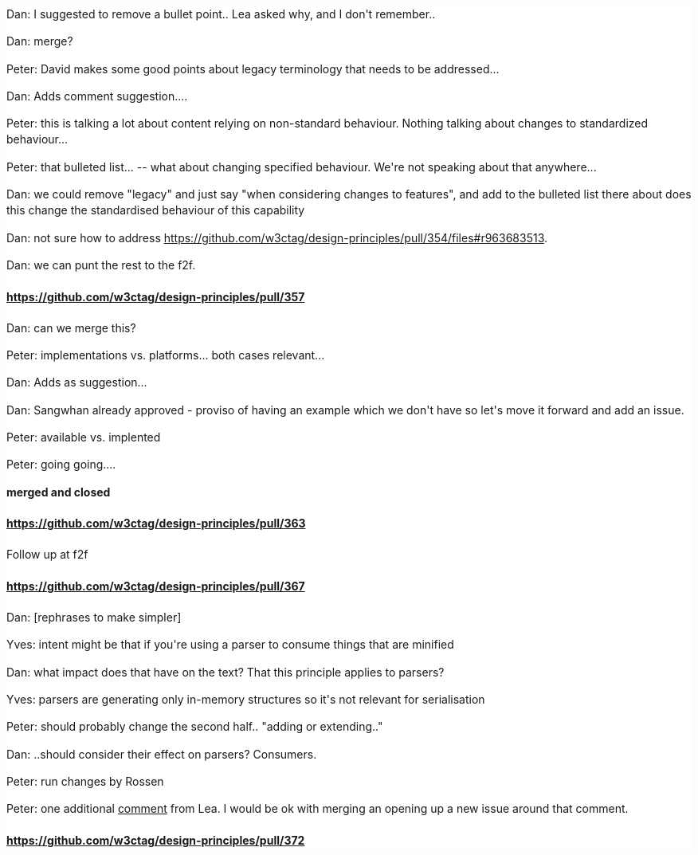 Dan: I suggested to remove a bullet point.. Lea asked why, and I don't remember..

Dan: merge?

Peter: David makes some good points about legacy terminology that needs to be addressed...

Dan: Adds comment suggestion....

Peter: this is talking a lot about content relying on non-standard behaviour.  Nothing talking about changes to standardized behaviour... 

Peter: that bulleted list... -- what about changing specified behaviour.  We're not speaking about that anywhere... 

Dan: we could remove "legacy" and just say "when considering changes to features", and add to the bulleted list there about does this change the standardised behaviour of this capability

Dan: not sure how to address https://github.com/w3ctag/design-principles/pull/354/files#r963683513.

Dan: we can punt the rest to the f2f.

#### https://github.com/w3ctag/design-principles/pull/357

Dan: can we merge this?

Peter: implementations vs. platforms... both cases relevant... 

Dan: Adds as suggestion...

Dan: Sangwhan already approved - proviso of having an example which we don't have so let's move it forward and add an issue.

Peter: available vs. implented

Peter: going going....

**merged and closed**

#### https://github.com/w3ctag/design-principles/pull/363

Follow up at f2f

#### https://github.com/w3ctag/design-principles/pull/367

Dan: [rephrases to make simpler]

Yves: intent might be that if you're using a parser to consume things that are minified

Dan: what impact does that have on the text? That this principle applies to parsers?

Yves: parsers are generating only in-memory structures so it's not relevant for serialisation

Peter: should probably change the second half.. "adding or extending.."

Dan: ..should consider their effect on parsers? Consumers.

Peter: run changes by Rossen

Peter: one additional [comment](https://github.com/w3ctag/design-principles/pull/367#issuecomment-1175216706) from Lea. I would be ok with merging an opening up a new issue around that comment.

#### https://github.com/w3ctag/design-principles/pull/372
